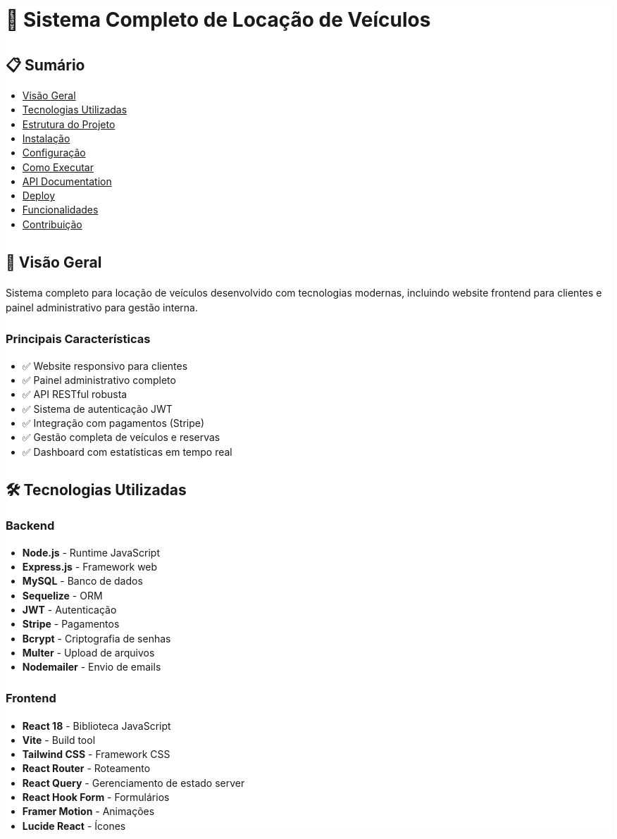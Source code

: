 # 🚗 Sistema Completo de Locação de Veículos

## 📋 Sumário
- [Visão Geral](#visão-geral)
- [Tecnologias Utilizadas](#tecnologias-utilizadas)
- [Estrutura do Projeto](#estrutura-do-projeto)
- [Instalação](#instalação)
- [Configuração](#configuração)
- [Como Executar](#como-executar)
- [API Documentation](#api-documentation)
- [Deploy](#deploy)
- [Funcionalidades](#funcionalidades)
- [Contribuição](#contribuição)

## 🎯 Visão Geral

Sistema completo para locação de veículos desenvolvido com tecnologias modernas, incluindo website frontend para clientes e painel administrativo para gestão interna.

### Principais Características
- ✅ Website responsivo para clientes
- ✅ Painel administrativo completo
- ✅ API RESTful robusta
- ✅ Sistema de autenticação JWT
- ✅ Integração com pagamentos (Stripe)
- ✅ Gestão completa de veículos e reservas
- ✅ Dashboard com estatísticas em tempo real

## 🛠️ Tecnologias Utilizadas

### Backend
- **Node.js** - Runtime JavaScript
- **Express.js** - Framework web
- **MySQL** - Banco de dados
- **Sequelize** - ORM
- **JWT** - Autenticação
- **Stripe** - Pagamentos
- **Bcrypt** - Criptografia de senhas
- **Multer** - Upload de arquivos
- **Nodemailer** - Envio de emails

### Frontend
- **React 18** - Biblioteca JavaScript
- **Vite** - Build tool
- **Tailwind CSS** - Framework CSS
- **React Router** - Roteamento
- **React Query** - Gerenciamento de estado server
- **React Hook Form** - Formulários
- **Framer Motion** - Animações
- **Lucide React** - Ícones
